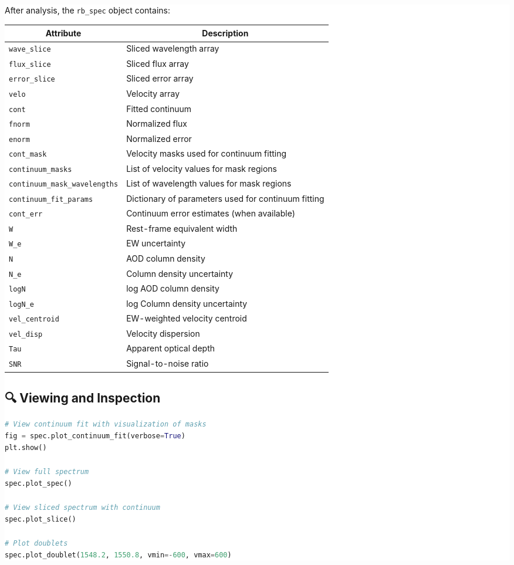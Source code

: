 After analysis, the `rb_spec` object contains:

| Attribute | Description |
|-----------|-------------|
| `wave_slice` | Sliced wavelength array |
| `flux_slice` | Sliced flux array |
| `error_slice` | Sliced error array |
| `velo` | Velocity array |
| `cont` | Fitted continuum |
| `fnorm` | Normalized flux |
| `enorm` | Normalized error |
| `cont_mask` | Velocity masks used for continuum fitting |
| `continuum_masks` | List of velocity values for mask regions |
| `continuum_mask_wavelengths` | List of wavelength values for mask regions |
| `continuum_fit_params` | Dictionary of parameters used for continuum fitting |
| `cont_err` | Continuum error estimates (when available) |
| `W` | Rest-frame equivalent width |
| `W_e` | EW uncertainty |
| `N` | AOD column density |
| `N_e` | Column density uncertainty |
| `logN` | log AOD column density |
| `logN_e` | log Column density uncertainty |
| `vel_centroid` | EW-weighted velocity centroid |
| `vel_disp` | Velocity dispersion |
| `Tau` | Apparent optical depth |
| `SNR` | Signal-to-noise ratio |

## 🔍 Viewing and Inspection

```python
# View continuum fit with visualization of masks
fig = spec.plot_continuum_fit(verbose=True)
plt.show()

# View full spectrum
spec.plot_spec()

# View sliced spectrum with continuum
spec.plot_slice()

# Plot doublets
spec.plot_doublet(1548.2, 1550.8, vmin=-600, vmax=600)
```
